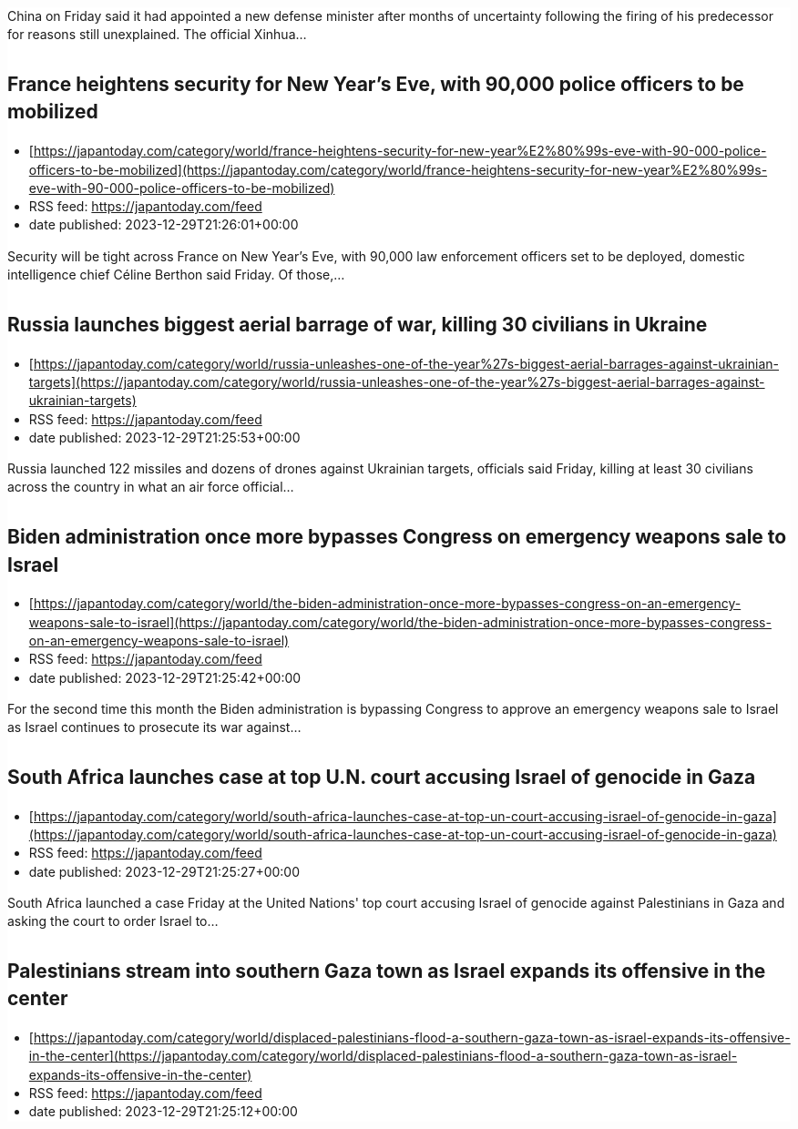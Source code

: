 China on Friday said it had appointed a new defense minister after months of uncertainty following the firing of his predecessor for reasons still unexplained. 
The official Xinhua…

## France heightens security for New Year’s Eve, with 90,000 police officers to be mobilized
 - [https://japantoday.com/category/world/france-heightens-security-for-new-year%E2%80%99s-eve-with-90-000-police-officers-to-be-mobilized](https://japantoday.com/category/world/france-heightens-security-for-new-year%E2%80%99s-eve-with-90-000-police-officers-to-be-mobilized)
 - RSS feed: https://japantoday.com/feed
 - date published: 2023-12-29T21:26:01+00:00

Security will be tight across France on New Year’s Eve, with 90,000 law enforcement officers set to be deployed, domestic intelligence chief Céline Berthon said Friday.
Of those,…

## Russia launches biggest aerial barrage of war, killing 30 civilians in Ukraine
 - [https://japantoday.com/category/world/russia-unleashes-one-of-the-year%27s-biggest-aerial-barrages-against-ukrainian-targets](https://japantoday.com/category/world/russia-unleashes-one-of-the-year%27s-biggest-aerial-barrages-against-ukrainian-targets)
 - RSS feed: https://japantoday.com/feed
 - date published: 2023-12-29T21:25:53+00:00

Russia launched 122 missiles and dozens of drones against Ukrainian targets, officials said Friday, killing at least 30 civilians across the country in what an air force official…

## Biden administration once more bypasses Congress on emergency weapons sale to Israel
 - [https://japantoday.com/category/world/the-biden-administration-once-more-bypasses-congress-on-an-emergency-weapons-sale-to-israel](https://japantoday.com/category/world/the-biden-administration-once-more-bypasses-congress-on-an-emergency-weapons-sale-to-israel)
 - RSS feed: https://japantoday.com/feed
 - date published: 2023-12-29T21:25:42+00:00

For the second time this month the Biden administration is bypassing Congress to approve an emergency weapons sale to Israel as Israel continues to prosecute its war against…

## South Africa launches case at top U.N. court accusing Israel of genocide in Gaza
 - [https://japantoday.com/category/world/south-africa-launches-case-at-top-un-court-accusing-israel-of-genocide-in-gaza](https://japantoday.com/category/world/south-africa-launches-case-at-top-un-court-accusing-israel-of-genocide-in-gaza)
 - RSS feed: https://japantoday.com/feed
 - date published: 2023-12-29T21:25:27+00:00

South Africa launched a case Friday at the United Nations' top court accusing Israel of genocide against Palestinians in Gaza and asking the court to order Israel to…

## Palestinians stream into southern Gaza town as Israel expands its offensive in the center
 - [https://japantoday.com/category/world/displaced-palestinians-flood-a-southern-gaza-town-as-israel-expands-its-offensive-in-the-center](https://japantoday.com/category/world/displaced-palestinians-flood-a-southern-gaza-town-as-israel-expands-its-offensive-in-the-center)
 - RSS feed: https://japantoday.com/feed
 - date published: 2023-12-29T21:25:12+00:00
